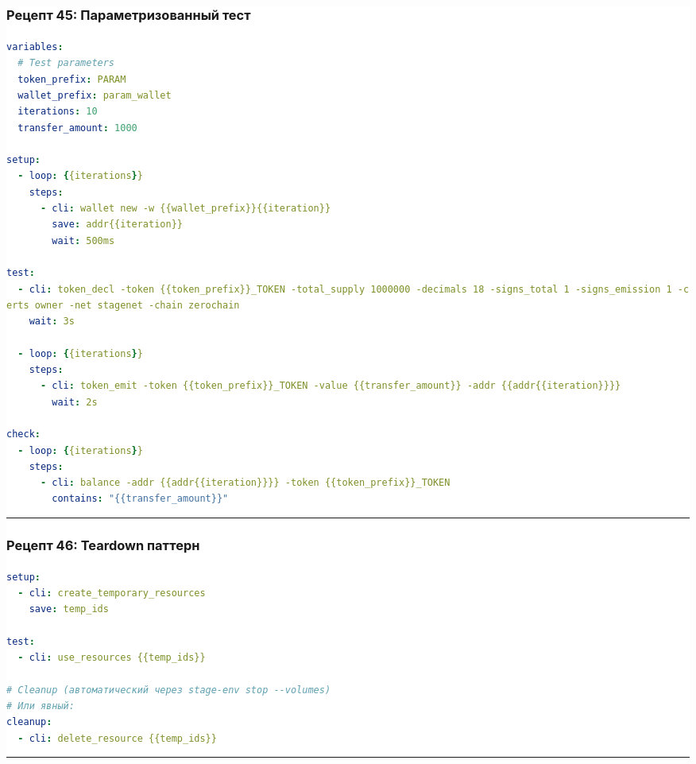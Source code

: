 
### Рецепт 45: Параметризованный тест

```yaml
variables:
  # Test parameters
  token_prefix: PARAM
  wallet_prefix: param_wallet
  iterations: 10
  transfer_amount: 1000

setup:
  - loop: {{iterations}}
    steps:
      - cli: wallet new -w {{wallet_prefix}}{{iteration}}
        save: addr{{iteration}}
        wait: 500ms

test:
  - cli: token_decl -token {{token_prefix}}_TOKEN -total_supply 1000000 -decimals 18 -signs_total 1 -signs_emission 1 -certs owner -net stagenet -chain zerochain
    wait: 3s
  
  - loop: {{iterations}}
    steps:
      - cli: token_emit -token {{token_prefix}}_TOKEN -value {{transfer_amount}} -addr {{addr{{iteration}}}}
        wait: 2s

check:
  - loop: {{iterations}}
    steps:
      - cli: balance -addr {{addr{{iteration}}}} -token {{token_prefix}}_TOKEN
        contains: "{{transfer_amount}}"
```

---

### Рецепт 46: Teardown паттерн

```yaml
setup:
  - cli: create_temporary_resources
    save: temp_ids

test:
  - cli: use_resources {{temp_ids}}

# Cleanup (автоматический через stage-env stop --volumes)
# Или явный:
cleanup:
  - cli: delete_resource {{temp_ids}}
```

---